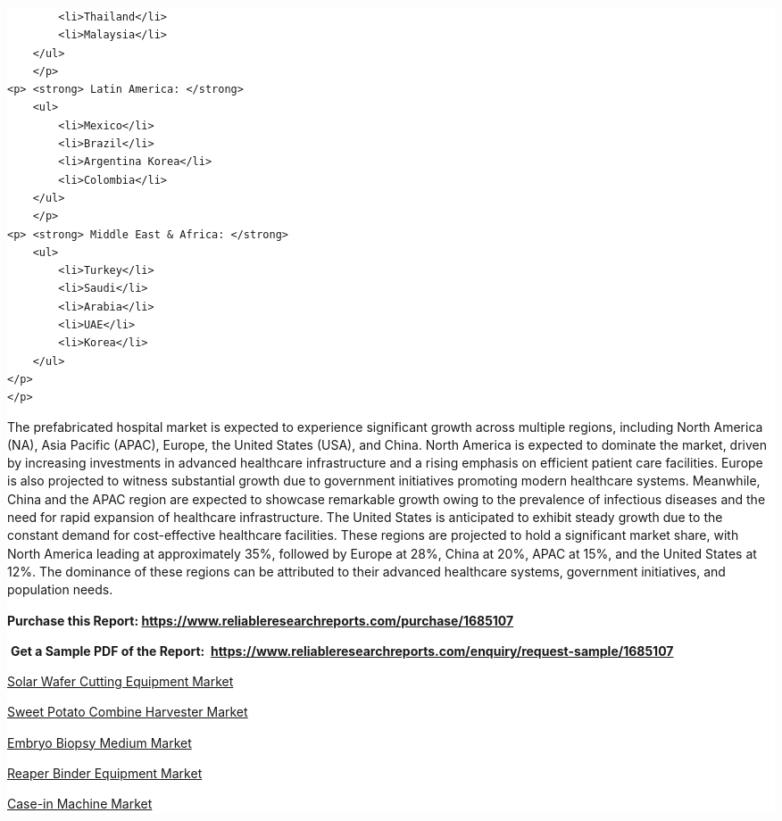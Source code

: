             <li>Thailand</li>
            <li>Malaysia</li>
        </ul>
        </p> 
    <p> <strong> Latin America: </strong>
        <ul>
            <li>Mexico</li>
            <li>Brazil</li>
            <li>Argentina Korea</li>
            <li>Colombia</li>
        </ul>
        </p> 
    <p> <strong> Middle East & Africa: </strong>
        <ul>
            <li>Turkey</li>
            <li>Saudi</li>
            <li>Arabia</li>
            <li>UAE</li>
            <li>Korea</li>
        </ul>
    </p>
    </p>
<p><p>The prefabricated hospital market is expected to experience significant growth across multiple regions, including North America (NA), Asia Pacific (APAC), Europe, the United States (USA), and China. North America is expected to dominate the market, driven by increasing investments in advanced healthcare infrastructure and a rising emphasis on efficient patient care facilities. Europe is also projected to witness substantial growth due to government initiatives promoting modern healthcare systems. Meanwhile, China and the APAC region are expected to showcase remarkable growth owing to the prevalence of infectious diseases and the need for rapid expansion of healthcare infrastructure. The United States is anticipated to exhibit steady growth due to the constant demand for cost-effective healthcare facilities. These regions are projected to hold a significant market share, with North America leading at approximately 35%, followed by Europe at 28%, China at 20%, APAC at 15%, and the United States at 12%. The dominance of these regions can be attributed to their advanced healthcare systems, government initiatives, and population needs.</p></p>
<p><strong>Purchase this Report: <a href="https://www.reliableresearchreports.com/purchase/1685107">https://www.reliableresearchreports.com/purchase/1685107</a></strong></p>
<p>&nbsp;<strong>Get a Sample PDF of the Report:&nbsp;&nbsp;<a href="https://www.reliableresearchreports.com/enquiry/request-sample/1685107">https://www.reliableresearchreports.com/enquiry/request-sample/1685107</a></strong></p>
<p><strong></strong></p>
<p><p><a href="https://medium.com/@dariodooley/solar-wafer-cutting-equipment-market-trends-forecast-and-competitive-analysis-to-2030-5b408aa7daf3">Solar Wafer Cutting Equipment Market</a></p><p><a href="https://www.linkedin.com/pulse/sweet-potato-combine-harvester-market-size-2023-2030/">Sweet Potato Combine Harvester Market</a></p><p><a href="https://www.linkedin.com/pulse/embryo-biopsy-medium-market-share-amp-new-trends-analysis/">Embryo Biopsy Medium Market</a></p><p><a href="https://www.linkedin.com/pulse/reaper-binder-equipment-market-research-report-provides-thorough/">Reaper Binder Equipment Market</a></p><p><a href="https://medium.com/@drakecorwin2023/case-in-machine-market-insights-into-market-cagr-market-trends-and-growth-strategies-53f57eb6ba8f">Case-in Machine Market</a></p></p>